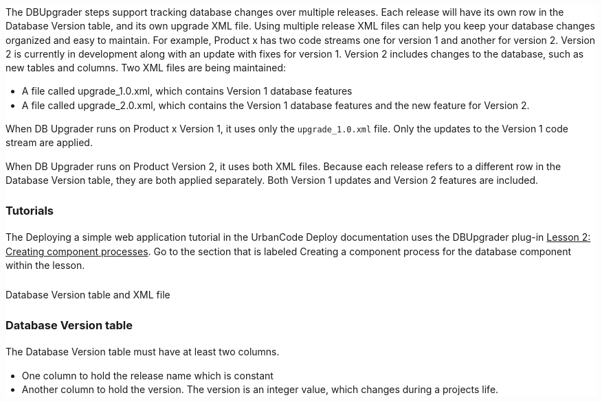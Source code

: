 
The DBUpgrader steps support tracking database changes over multiple releases. Each release will have its 
own row in the Database Version table, and its own upgrade XML file. Using multiple release XML files can help you keep 
your database changes organized and easy to maintain. For example, Product x has two code streams one for version 1 and 
another for version 2. Version 2 is currently in development along with an update with fixes for version 1. Version 2 
includes changes to the database, such as new tables and columns. Two XML files are being maintained:


* A file called 
upgrade\_1.0.xml, which contains Version 1 database features
* A file called upgrade\_2.0.xml, which contains the 
Version 1 database features and the new feature for Version 2.


When DB Upgrader runs on Product x Version 1, it uses 
only the `upgrade_1.0.xml` file. Only the updates to the Version 1 code stream are applied.


When DB Upgrader runs on 
Product Version 2, it uses both XML files. Because each release refers to a different row in the Database Version table,
 they are both applied separately. Both Version 1 updates and Version 2 features are included.



### **Tutorials**



The Deploying a simple web application tutorial in the UrbanCode Deploy documentation uses the DBUpgrader plug-in 
[Lesson 2: Creating component 
processes](https://www.ibm.com/support/knowledgecenter/SS4GSP_6.1.3/com.ibm.udeploy.tutorial.doc/topics/webapp_component_processes.html).
 Go to the section that is labeled Creating a component process for the database component within the lesson.




### 
Database Version table and XML file




 


### **Database Version table**


The Database Version table must have at 
least two columns. 


* One column to hold the release name which is constant
* Another column to hold the version. The 
version is an integer value, which changes during a projects life.
